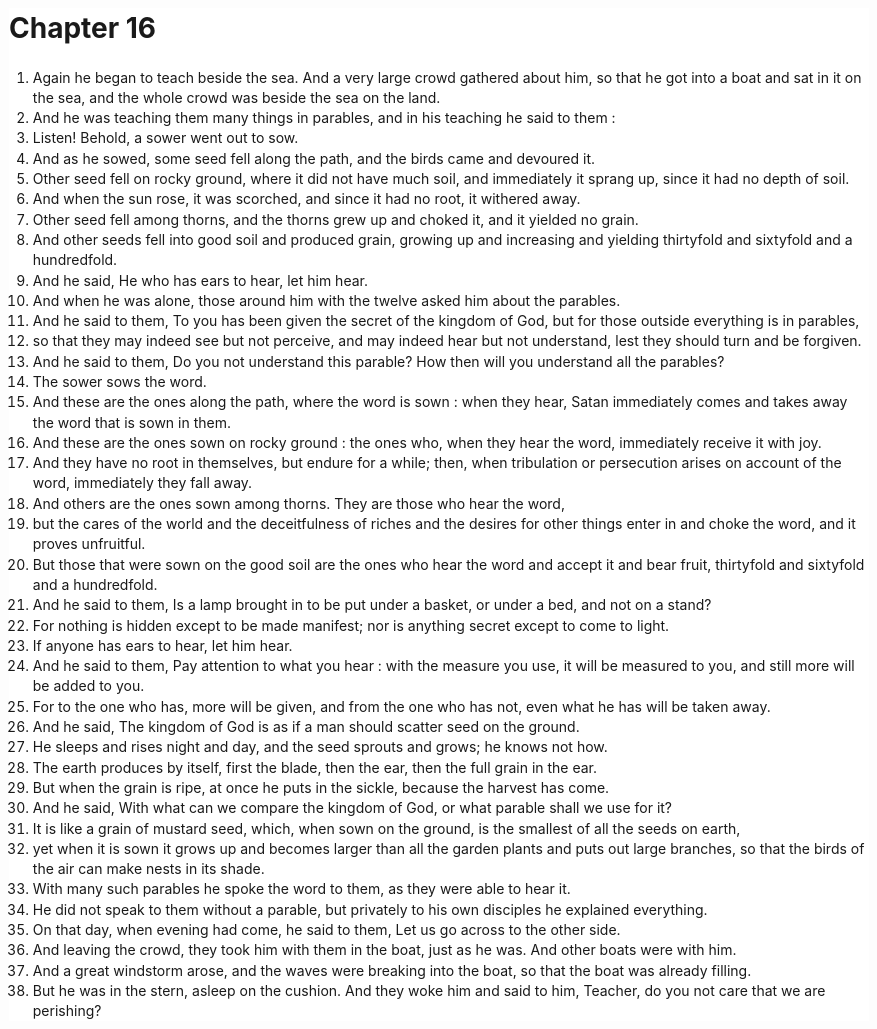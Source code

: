 # Chapter 16

1. Again he began to teach beside the sea. And a very large crowd gathered about him, so that he got into a boat and sat in it on the sea, and the whole crowd was beside the sea on the land.
2. And he was teaching them many things in parables, and in his teaching he said to them :
3. Listen! Behold, a sower went out to sow.
4. And as he sowed, some seed fell along the path, and the birds came and devoured it.
5. Other seed fell on rocky ground, where it did not have much soil, and immediately it sprang up, since it had no depth of soil.
6. And when the sun rose, it was scorched, and since it had no root, it withered away.
7. Other seed fell among thorns, and the thorns grew up and choked it, and it yielded no grain.
8. And other seeds fell into good soil and produced grain, growing up and increasing and yielding thirtyfold and sixtyfold and a hundredfold.
9. And he said, He who has ears to hear, let him hear.
10. And when he was alone, those around him with the twelve asked him about the parables.
11. And he said to them, To you has been given the secret of the kingdom of God, but for those outside everything is in parables,
12. so that they may indeed see but not perceive, and may indeed hear but not understand, lest they should turn and be forgiven.
13. And he said to them, Do you not understand this parable? How then will you understand all the parables?
14. The sower sows the word.
15. And these are the ones along the path, where the word is sown : when they hear, Satan immediately comes and takes away the word that is sown in them.
16. And these are the ones sown on rocky ground : the ones who, when they hear the word, immediately receive it with joy.
17. And they have no root in themselves, but endure for a while; then, when tribulation or persecution arises on account of the word, immediately they fall away.
18. And others are the ones sown among thorns. They are those who hear the word,
19. but the cares of the world and the deceitfulness of riches and the desires for other things enter in and choke the word, and it proves unfruitful.
20. But those that were sown on the good soil are the ones who hear the word and accept it and bear fruit, thirtyfold and sixtyfold and a hundredfold.
21. And he said to them, Is a lamp brought in to be put under a basket, or under a bed, and not on a stand?
22. For nothing is hidden except to be made manifest; nor is anything secret except to come to light.
23. If anyone has ears to hear, let him hear.
24. And he said to them, Pay attention to what you hear : with the measure you use, it will be measured to you, and still more will be added to you.
25. For to the one who has, more will be given, and from the one who has not, even what he has will be taken away.
26. And he said, The kingdom of God is as if a man should scatter seed on the ground.
27. He sleeps and rises night and day, and the seed sprouts and grows; he knows not how.
28. The earth produces by itself, first the blade, then the ear, then the full grain in the ear.
29. But when the grain is ripe, at once he puts in the sickle, because the harvest has come.
30. And he said, With what can we compare the kingdom of God, or what parable shall we use for it?
31. It is like a grain of mustard seed, which, when sown on the ground, is the smallest of all the seeds on earth,
32. yet when it is sown it grows up and becomes larger than all the garden plants and puts out large branches, so that the birds of the air can make nests in its shade.
33. With many such parables he spoke the word to them, as they were able to hear it.
34. He did not speak to them without a parable, but privately to his own disciples he explained everything.
35. On that day, when evening had come, he said to them, Let us go across to the other side.
36. And leaving the crowd, they took him with them in the boat, just as he was. And other boats were with him.
37. And a great windstorm arose, and the waves were breaking into the boat, so that the boat was already filling.
38. But he was in the stern, asleep on the cushion. And they woke him and said to him, Teacher, do you not care that we are perishing?